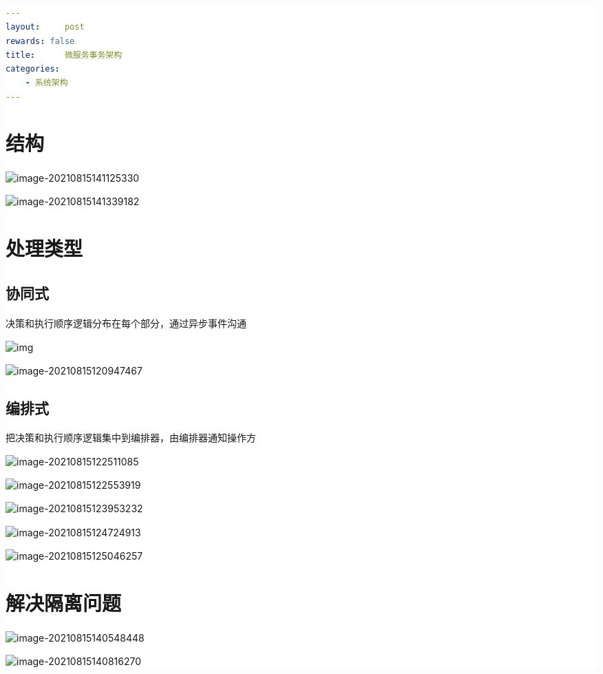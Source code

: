 ```yaml
---
layout:     post
rewards: false
title:      微服务事务架构
categories:
    - 系统架构
---
```


# 结构

![image-20210815141125330](https://cdn.jsdelivr.net/gh/631068264/img/008i3skNgy1gthg101a5xj60zv0u0gqd02.jpg)

![image-20210815141339182](https://cdn.jsdelivr.net/gh/631068264/img/008i3skNgy1gthg3b8gqxj61ag0satdt02.jpg)

# 处理类型

## 协同式

决策和执行顺序逻辑分布在每个部分，通过异步事件沟通

![img](https://cdn.jsdelivr.net/gh/631068264/img/008i3skNgy1gthchsgyrrj61dl0u079j02-20221229195135968.jpg)

![image-20210815120947467](https://cdn.jsdelivr.net/gh/631068264/img/008i3skNgy1gthcifmf9aj61ea09k76802.jpg)

## 编排式

把决策和执行顺序逻辑集中到编排器，由编排器通知操作方

![image-20210815122511085](https://cdn.jsdelivr.net/gh/631068264/img/008i3skNgy1gthcyg259bj61hc09wjtr02.jpg)

![image-20210815122553919](https://cdn.jsdelivr.net/gh/631068264/img/008i3skNgy1gthcz6o2abj61g205wt9t02.jpg)

![image-20210815123953232](https://cdn.jsdelivr.net/gh/631068264/img/008i3skNgy1gthddsmvh2j61fw0hgq7l02.jpg)

![image-20210815124724913](https://cdn.jsdelivr.net/gh/631068264/img/008i3skNgy1gthdll5lpvj61e80rwdlj02.jpg)

![image-20210815125046257](https://cdn.jsdelivr.net/gh/631068264/img/008i3skNgy1gthdp2xrdvj61fm0e4tco02.jpg)

# 解决隔离问题

![image-20210815140548448](https://cdn.jsdelivr.net/gh/631068264/img/008i3skNgy1gthfv5nt8zj61de0u0dnp02.jpg)

![image-20210815140816270](https://cdn.jsdelivr.net/gh/631068264/img/008i3skNgy1gthfxpvsddj615g0u0jwr02.jpg)

